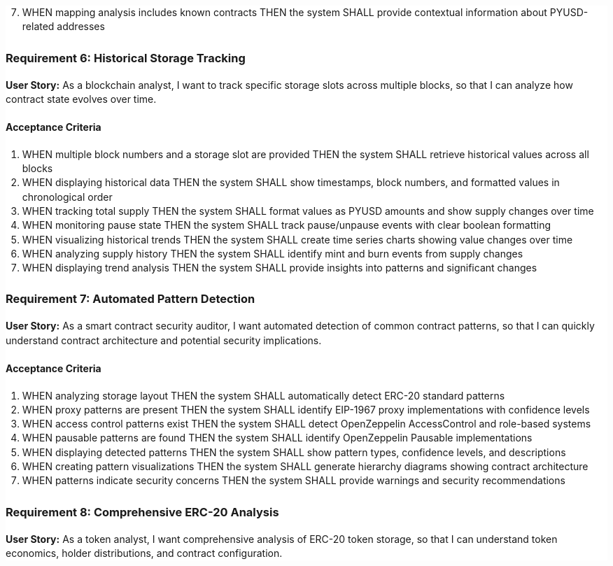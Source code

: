 7. WHEN mapping analysis includes known contracts THEN the system SHALL provide contextual information about PYUSD-related addresses

### Requirement 6: Historical Storage Tracking

**User Story:** As a blockchain analyst, I want to track specific storage slots across multiple blocks, so that I can analyze how contract state evolves over time.

#### Acceptance Criteria

1. WHEN multiple block numbers and a storage slot are provided THEN the system SHALL retrieve historical values across all blocks
2. WHEN displaying historical data THEN the system SHALL show timestamps, block numbers, and formatted values in chronological order
3. WHEN tracking total supply THEN the system SHALL format values as PYUSD amounts and show supply changes over time
4. WHEN monitoring pause state THEN the system SHALL track pause/unpause events with clear boolean formatting
5. WHEN visualizing historical trends THEN the system SHALL create time series charts showing value changes over time
6. WHEN analyzing supply history THEN the system SHALL identify mint and burn events from supply changes
7. WHEN displaying trend analysis THEN the system SHALL provide insights into patterns and significant changes

### Requirement 7: Automated Pattern Detection

**User Story:** As a smart contract security auditor, I want automated detection of common contract patterns, so that I can quickly understand contract architecture and potential security implications.

#### Acceptance Criteria

1. WHEN analyzing storage layout THEN the system SHALL automatically detect ERC-20 standard patterns
2. WHEN proxy patterns are present THEN the system SHALL identify EIP-1967 proxy implementations with confidence levels
3. WHEN access control patterns exist THEN the system SHALL detect OpenZeppelin AccessControl and role-based systems
4. WHEN pausable patterns are found THEN the system SHALL identify OpenZeppelin Pausable implementations
5. WHEN displaying detected patterns THEN the system SHALL show pattern types, confidence levels, and descriptions
6. WHEN creating pattern visualizations THEN the system SHALL generate hierarchy diagrams showing contract architecture
7. WHEN patterns indicate security concerns THEN the system SHALL provide warnings and security recommendations

### Requirement 8: Comprehensive ERC-20 Analysis

**User Story:** As a token analyst, I want comprehensive analysis of ERC-20 token storage, so that I can understand token economics, holder distributions, and contract configuration.
